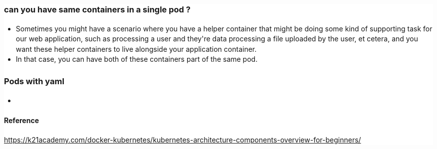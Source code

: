 ### can you have same containers in a single pod ?
- Sometimes you might have a scenario where you have a helper container that might be doing some kind of supporting task for our web application, such as processing a user and they're data processing a file uploaded by the user, et cetera, and you want these helper containers to live alongside your application container.
- In that case, you can have both of these containers part of the same pod.

### Pods with yaml
- 









#### Reference
https://k21academy.com/docker-kubernetes/kubernetes-architecture-components-overview-for-beginners/
